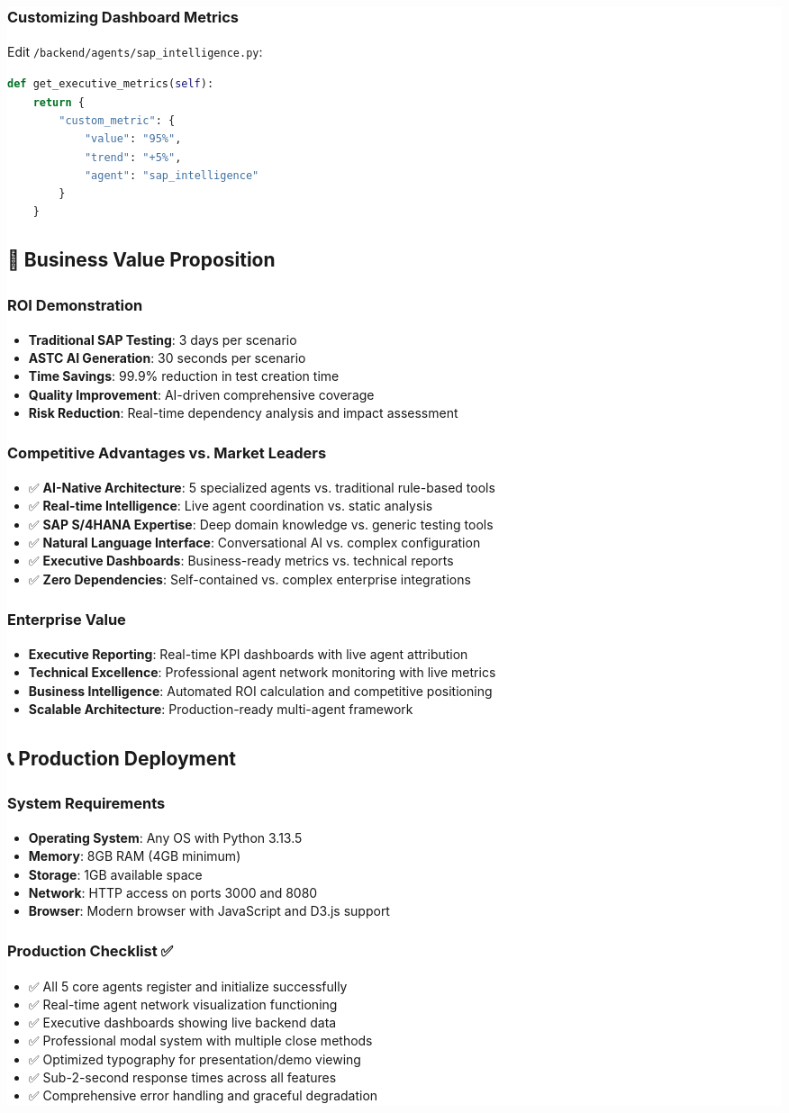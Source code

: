 ### Customizing Dashboard Metrics
Edit `/backend/agents/sap_intelligence.py`:
```python
def get_executive_metrics(self):
    return {
        "custom_metric": {
            "value": "95%",
            "trend": "+5%",
            "agent": "sap_intelligence"
        }
    }
```

## 💼 Business Value Proposition

### ROI Demonstration
- **Traditional SAP Testing**: 3 days per scenario
- **ASTC AI Generation**: 30 seconds per scenario  
- **Time Savings**: 99.9% reduction in test creation time
- **Quality Improvement**: AI-driven comprehensive coverage
- **Risk Reduction**: Real-time dependency analysis and impact assessment

### Competitive Advantages vs. Market Leaders
- ✅ **AI-Native Architecture**: 5 specialized agents vs. traditional rule-based tools
- ✅ **Real-time Intelligence**: Live agent coordination vs. static analysis
- ✅ **SAP S/4HANA Expertise**: Deep domain knowledge vs. generic testing tools
- ✅ **Natural Language Interface**: Conversational AI vs. complex configuration
- ✅ **Executive Dashboards**: Business-ready metrics vs. technical reports
- ✅ **Zero Dependencies**: Self-contained vs. complex enterprise integrations

### Enterprise Value
- **Executive Reporting**: Real-time KPI dashboards with live agent attribution
- **Technical Excellence**: Professional agent network monitoring with live metrics
- **Business Intelligence**: Automated ROI calculation and competitive positioning
- **Scalable Architecture**: Production-ready multi-agent framework

## 📞 Production Deployment

### System Requirements
- **Operating System**: Any OS with Python 3.13.5
- **Memory**: 8GB RAM (4GB minimum)
- **Storage**: 1GB available space
- **Network**: HTTP access on ports 3000 and 8080
- **Browser**: Modern browser with JavaScript and D3.js support

### Production Checklist ✅
- ✅ All 5 core agents register and initialize successfully
- ✅ Real-time agent network visualization functioning
- ✅ Executive dashboards showing live backend data
- ✅ Professional modal system with multiple close methods
- ✅ Optimized typography for presentation/demo viewing
- ✅ Sub-2-second response times across all features
- ✅ Comprehensive error handling and graceful degradation
